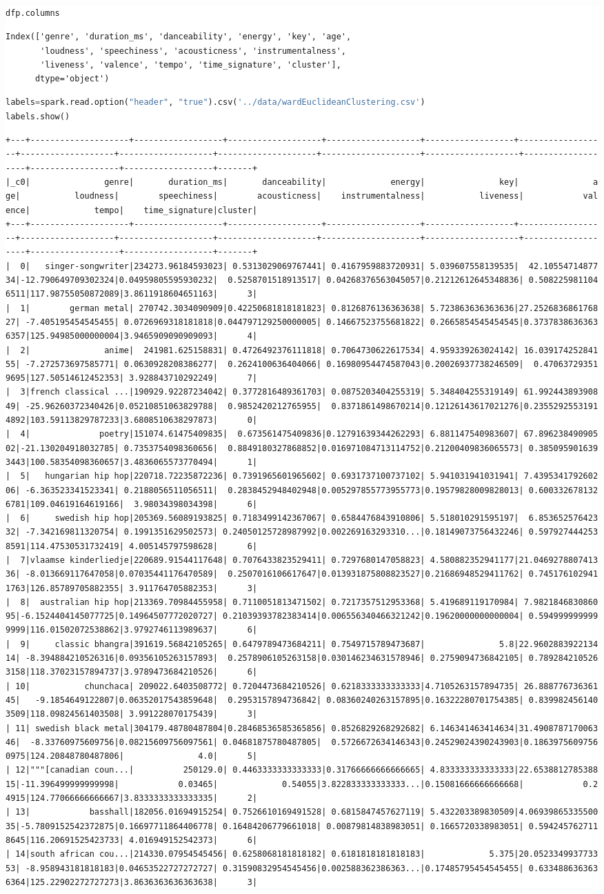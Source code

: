 
```python
dfp.columns
```




    Index(['genre', 'duration_ms', 'danceability', 'energy', 'key', 'age',
           'loudness', 'speechiness', 'acousticness', 'instrumentalness',
           'liveness', 'valence', 'tempo', 'time_signature', 'cluster'],
          dtype='object')




```python
labels=spark.read.option("header", "true").csv('../data/wardEuclideanClustering.csv')
labels.show()
```

    +---+--------------------+------------------+-------------------+-------------------+------------------+------------------+-------------------+-------------------+--------------------+--------------------+-------------------+-------------------+------------------+------------------+-------+
    |_c0|               genre|       duration_ms|       danceability|             energy|               key|               age|           loudness|        speechiness|        acousticness|    instrumentalness|           liveness|            valence|             tempo|    time_signature|cluster|
    +---+--------------------+------------------+-------------------+-------------------+------------------+------------------+-------------------+-------------------+--------------------+--------------------+-------------------+-------------------+------------------+------------------+-------+
    |  0|   singer-songwriter|234273.96184593023| 0.5313029069767441| 0.4167959883720931| 5.039607558139535|  42.1055471487734|-12.790649709302324|0.04959805595930232|  0.5258701518913517| 0.04268376563045057|0.21212612645348836| 0.5082259811046511|117.98755050872089|3.8611918604651163|      3|
    |  1|        german metal| 270742.3034090909|0.42250681818181823| 0.8126876136363638| 5.723863636363636|27.252683686176827| -7.405195454545455| 0.0726969318181818|0.044797129250000005| 0.14667523755681822| 0.2665854545454545|0.37378386363636357|125.94985000000004|3.9465909090909093|      4|
    |  2|               anime|  241981.625158831| 0.4726492376111818| 0.7064730622617534| 4.959339263024142| 16.03917425284155| -7.272573697585771| 0.0630928208386277|  0.2624100636404066| 0.16980954474587043|0.20026937738246509|  0.470637293519695|127.50514612452353| 3.928843710292249|      7|
    |  3|french classical ...|190929.92287234042| 0.3772816489361703| 0.0875203404255319| 5.348404255319149| 61.99244389390849| -25.96260372340426|0.05210851063829788|  0.9852420212765955|  0.8371861498670214|0.12126143617021276|0.23552925531914892|103.59113829787233|3.6808510638297873|      0|
    |  4|              poetry|151074.61475409835|  0.673561475409836|0.12791639344262293| 6.881147540983607| 67.89623849090502|-21.130204918032785| 0.7353754098360656|  0.8849180327868852|0.016971084713114752|0.21200409836065573| 0.3850959016393443|100.58354098360657|3.4836065573770494|      1|
    |  5|   hungarian hip hop|220718.72235872236| 0.7391965601965602| 0.6931737100737102| 5.941031941031941| 7.439534179260206| -6.363523341523341| 0.2188056511056511|  0.2838452948402948|0.005297855773955773|0.19579828009828013| 0.6003326781326781|109.04619164619166|  3.98034398034398|      6|
    |  6|     swedish hip hop|205369.56089193825| 0.7183499142367067| 0.6584476843910806| 5.518010291595197|  6.85365257642332| -7.342169811320754| 0.1991351629502573| 0.24050125728987992|0.002269163293310...|0.18149073756432246| 0.5979274442538591|114.47530531732419| 4.005145797598628|      6|
    |  7|vlaamse kinderliedje|220689.91544117648| 0.7076433823529411| 0.7297680147058823| 4.580882352941177|21.046927880741336| -8.013669117647058|0.07035441176470589|  0.2507016106617647|0.013931875808823527|0.21686948529411762| 0.7451761029411763|126.85789705882355| 3.911764705882353|      3|
    |  8|  australian hip hop|213369.70984455958| 0.7110051813471502| 0.7217357512953368| 5.419689119170984| 7.982184683086095|-6.1524404145077725|0.14964507772020727| 0.21039393782383414|0.006556340466321242|0.19620000000000004| 0.5949999999999999|116.01502072538862|3.9792746113989637|      6|
    |  9|     classic bhangra|391619.56842105265| 0.6479789473684211| 0.7549715789473687|               5.8|22.960288392213414| -8.394884210526316|0.09356105263157893|  0.2578906105263158|0.030146234631578946| 0.2759094736842105| 0.7892842105263158|118.37023157894737|3.9789473684210526|      6|
    | 10|           chunchaca| 209022.6403508772| 0.7204473684210526| 0.6218333333333333|4.7105263157894735| 26.88877673636145|   -9.1854649122807|0.06352017543859648|  0.2953157894736842| 0.08360240263157895|0.16322280701754385| 0.8399824561403509|118.09824561403508| 3.991228070175439|      3|
    | 11| swedish black metal|304179.48780487804|0.28468536585365856| 0.8526829268292682| 6.146341463414634|31.490878717006346|  -8.33760975609756|0.08215609756097561| 0.04681875780487805|  0.5726672634146343|0.24529024390243903|0.18639756097560975|124.20848780487806|               4.0|      5|
    | 12|"""[canadian coun...|          250129.0| 0.4463333333333333|0.31766666666666665| 4.833333333333333|22.653881278538815|-11.396499999999998|            0.03465|             0.54055|3.822833333333333...|0.15081666666666668|            0.24915|124.77066666666667|3.8333333333333335|      2|
    | 13|            basshall|182056.01694915254| 0.7526610169491528| 0.6815847457627119| 5.432203389830509|4.0693986533550035|-5.7809152542372875|0.16697711864406778| 0.16484206779661018| 0.00879814838983051| 0.1665720338983051| 0.5942457627118645|116.20691525423733| 4.016949152542373|      6|
    | 14|south african cou...|214330.07954545456| 0.6258068181818182| 0.6181818181818183|             5.375|20.052334993773353| -8.958943181818183|0.04653522727272727| 0.31590832954545456|0.002588362386363...|0.17485795454545455| 0.6334886363636364|125.22902272727273|3.8636363636363638|      3|